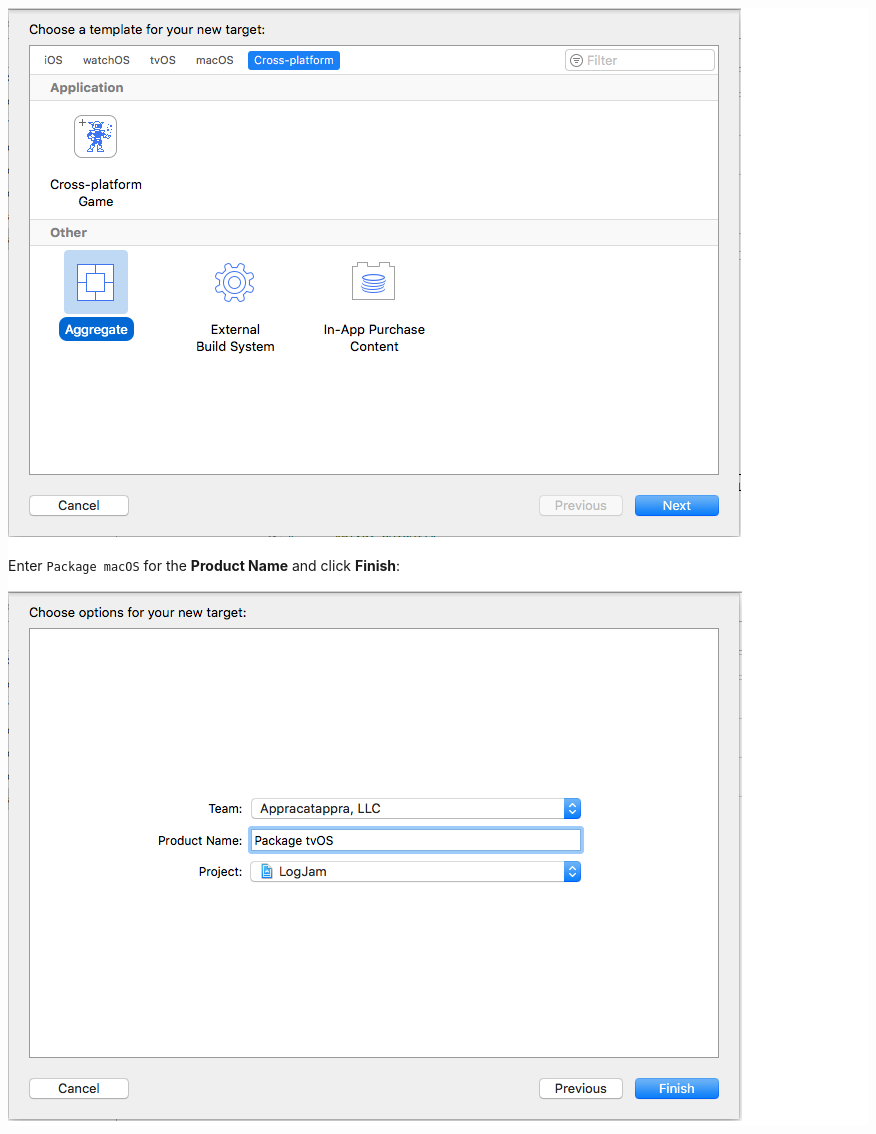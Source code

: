 ![](Images/Build27.png)

Enter `Package macOS` for the **Product Name** and click **Finish**:

![](Images/Build26.png)

